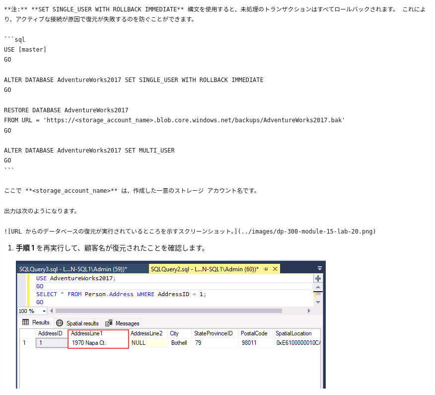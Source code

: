     **注:** **SET SINGLE_USER WITH ROLLBACK IMMEDIATE** 構文を使用すると、未処理のトランザクションはすべてロールバックされます。 これにより、アクティブな接続が原因で復元が失敗するのを防ぐことができます。

    ```sql
    USE [master]
    GO

    ALTER DATABASE AdventureWorks2017 SET SINGLE_USER WITH ROLLBACK IMMEDIATE
    GO

    RESTORE DATABASE AdventureWorks2017 
    FROM URL = 'https://<storage_account_name>.blob.core.windows.net/backups/AdventureWorks2017.bak'
    GO

    ALTER DATABASE AdventureWorks2017 SET MULTI_USER
    GO
    ```

    ここで **<storage_account_name>** は、作成した一意のストレージ アカウント名です。

    出力は次のようになります。

    ![URL からのデータベースの復元が実行されているところを示すスクリーンショット。](../images/dp-300-module-15-lab-20.png)

1. **手順 1** を再実行して、顧客名が復元されたことを確認します。

    ![正しい値になった列を示すスクリーンショット。](../images/dp-300-module-15-lab-21.png)
